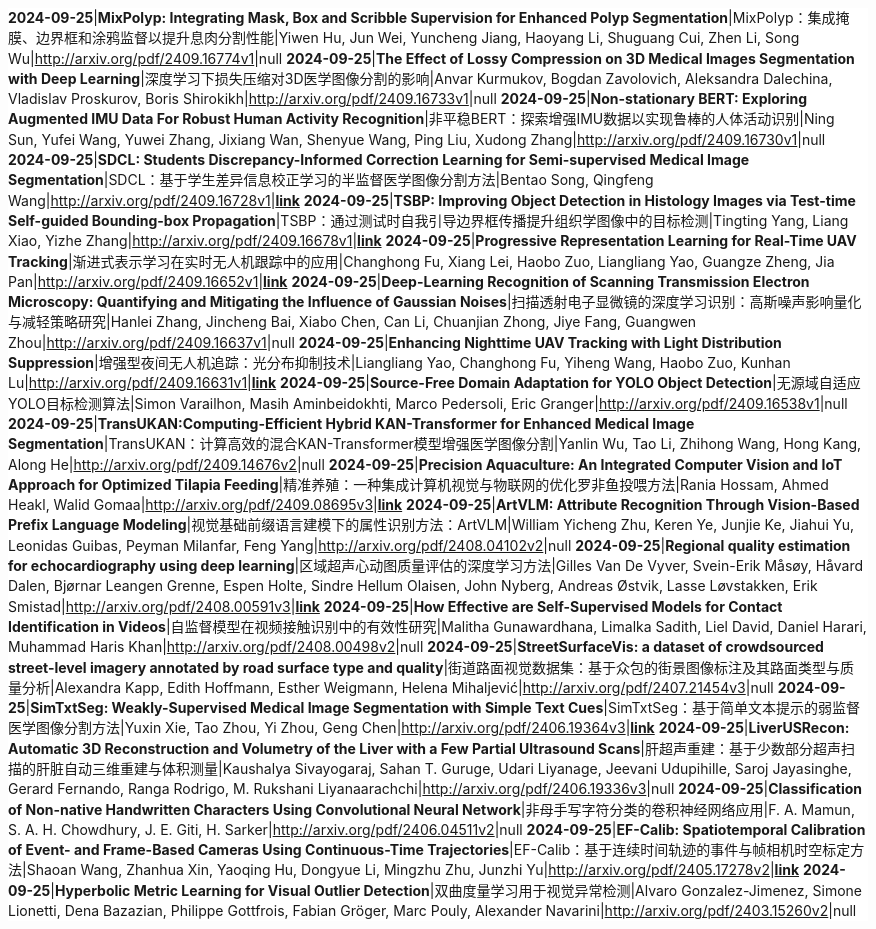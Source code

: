**2024-09-25**|**MixPolyp: Integrating Mask, Box and Scribble Supervision for Enhanced   Polyp Segmentation**|MixPolyp：集成掩膜、边界框和涂鸦监督以提升息肉分割性能|Yiwen Hu, Jun Wei, Yuncheng Jiang, Haoyang Li, Shuguang Cui, Zhen Li, Song Wu|<http://arxiv.org/pdf/2409.16774v1>|null
**2024-09-25**|**The Effect of Lossy Compression on 3D Medical Images Segmentation with   Deep Learning**|深度学习下损失压缩对3D医学图像分割的影响|Anvar Kurmukov, Bogdan Zavolovich, Aleksandra Dalechina, Vladislav Proskurov, Boris Shirokikh|<http://arxiv.org/pdf/2409.16733v1>|null
**2024-09-25**|**Non-stationary BERT: Exploring Augmented IMU Data For Robust Human   Activity Recognition**|非平稳BERT：探索增强IMU数据以实现鲁棒的人体活动识别|Ning Sun, Yufei Wang, Yuwei Zhang, Jixiang Wan, Shenyue Wang, Ping Liu, Xudong Zhang|<http://arxiv.org/pdf/2409.16730v1>|null
**2024-09-25**|**SDCL: Students Discrepancy-Informed Correction Learning for   Semi-supervised Medical Image Segmentation**|SDCL：基于学生差异信息校正学习的半监督医学图像分割方法|Bentao Song, Qingfeng Wang|<http://arxiv.org/pdf/2409.16728v1>|**[link](https://github.com/pascalcpp/sdcl)**
**2024-09-25**|**TSBP: Improving Object Detection in Histology Images via Test-time   Self-guided Bounding-box Propagation**|TSBP：通过测试时自我引导边界框传播提升组织学图像中的目标检测|Tingting Yang, Liang Xiao, Yizhe Zhang|<http://arxiv.org/pdf/2409.16678v1>|**[link](https://github.com/jwhgdeu/tsbp)**
**2024-09-25**|**Progressive Representation Learning for Real-Time UAV Tracking**|渐进式表示学习在实时无人机跟踪中的应用|Changhong Fu, Xiang Lei, Haobo Zuo, Liangliang Yao, Guangze Zheng, Jia Pan|<http://arxiv.org/pdf/2409.16652v1>|**[link](https://github.com/vision4robotics/prl-track)**
**2024-09-25**|**Deep-Learning Recognition of Scanning Transmission Electron Microscopy:   Quantifying and Mitigating the Influence of Gaussian Noises**|扫描透射电子显微镜的深度学习识别：高斯噪声影响量化与减轻策略研究|Hanlei Zhang, Jincheng Bai, Xiabo Chen, Can Li, Chuanjian Zhong, Jiye Fang, Guangwen Zhou|<http://arxiv.org/pdf/2409.16637v1>|null
**2024-09-25**|**Enhancing Nighttime UAV Tracking with Light Distribution Suppression**|增强型夜间无人机追踪：光分布抑制技术|Liangliang Yao, Changhong Fu, Yiheng Wang, Haobo Zuo, Kunhan Lu|<http://arxiv.org/pdf/2409.16631v1>|**[link](https://github.com/vision4robotics/ldenhancer)**
**2024-09-25**|**Source-Free Domain Adaptation for YOLO Object Detection**|无源域自适应YOLO目标检测算法|Simon Varailhon, Masih Aminbeidokhti, Marco Pedersoli, Eric Granger|<http://arxiv.org/pdf/2409.16538v1>|null
**2024-09-25**|**TransUKAN:Computing-Efficient Hybrid KAN-Transformer for Enhanced   Medical Image Segmentation**|TransUKAN：计算高效的混合KAN-Transformer模型增强医学图像分割|Yanlin Wu, Tao Li, Zhihong Wang, Hong Kang, Along He|<http://arxiv.org/pdf/2409.14676v2>|null
**2024-09-25**|**Precision Aquaculture: An Integrated Computer Vision and IoT Approach   for Optimized Tilapia Feeding**|精准养殖：一种集成计算机视觉与物联网的优化罗非鱼投喂方法|Rania Hossam, Ahmed Heakl, Walid Gomaa|<http://arxiv.org/pdf/2409.08695v3>|**[link](https://github.com/ahmedheakl/fish-counting)**
**2024-09-25**|**ArtVLM: Attribute Recognition Through Vision-Based Prefix Language   Modeling**|视觉基础前缀语言建模下的属性识别方法：ArtVLM|William Yicheng Zhu, Keren Ye, Junjie Ke, Jiahui Yu, Leonidas Guibas, Peyman Milanfar, Feng Yang|<http://arxiv.org/pdf/2408.04102v2>|null
**2024-09-25**|**Regional quality estimation for echocardiography using deep learning**|区域超声心动图质量评估的深度学习方法|Gilles Van De Vyver, Svein-Erik Måsøy, Håvard Dalen, Bjørnar Leangen Grenne, Espen Holte, Sindre Hellum Olaisen, John Nyberg, Andreas Østvik, Lasse Løvstakken, Erik Smistad|<http://arxiv.org/pdf/2408.00591v3>|**[link](https://github.com/gillesvandevyver/arqee)**
**2024-09-25**|**How Effective are Self-Supervised Models for Contact Identification in   Videos**|自监督模型在视频接触识别中的有效性研究|Malitha Gunawardhana, Limalka Sadith, Liel David, Daniel Harari, Muhammad Haris Khan|<http://arxiv.org/pdf/2408.00498v2>|null
**2024-09-25**|**StreetSurfaceVis: a dataset of crowdsourced street-level imagery   annotated by road surface type and quality**|街道路面视觉数据集：基于众包的街景图像标注及其路面类型与质量分析|Alexandra Kapp, Edith Hoffmann, Esther Weigmann, Helena Mihaljević|<http://arxiv.org/pdf/2407.21454v3>|null
**2024-09-25**|**SimTxtSeg: Weakly-Supervised Medical Image Segmentation with Simple Text   Cues**|SimTxtSeg：基于简单文本提示的弱监督医学图像分割方法|Yuxin Xie, Tao Zhou, Yi Zhou, Geng Chen|<http://arxiv.org/pdf/2406.19364v3>|**[link](https://github.com/xyx1024/SimTxtSeg)**
**2024-09-25**|**LiverUSRecon: Automatic 3D Reconstruction and Volumetry of the Liver   with a Few Partial Ultrasound Scans**|肝超声重建：基于少数部分超声扫描的肝脏自动三维重建与体积测量|Kaushalya Sivayogaraj, Sahan T. Guruge, Udari Liyanage, Jeevani Udupihille, Saroj Jayasinghe, Gerard Fernando, Ranga Rodrigo, M. Rukshani Liyanaarachchi|<http://arxiv.org/pdf/2406.19336v3>|null
**2024-09-25**|**Classification of Non-native Handwritten Characters Using Convolutional   Neural Network**|非母手写字符分类的卷积神经网络应用|F. A. Mamun, S. A. H. Chowdhury, J. E. Giti, H. Sarker|<http://arxiv.org/pdf/2406.04511v2>|null
**2024-09-25**|**EF-Calib: Spatiotemporal Calibration of Event- and Frame-Based Cameras   Using Continuous-Time Trajectories**|EF-Calib：基于连续时间轨迹的事件与帧相机时空标定方法|Shaoan Wang, Zhanhua Xin, Yaoqing Hu, Dongyue Li, Mingzhu Zhu, Junzhi Yu|<http://arxiv.org/pdf/2405.17278v2>|**[link](https://github.com/wsakobe/ef-calib)**
**2024-09-25**|**Hyperbolic Metric Learning for Visual Outlier Detection**|双曲度量学习用于视觉异常检测|Alvaro Gonzalez-Jimenez, Simone Lionetti, Dena Bazazian, Philippe Gottfrois, Fabian Gröger, Marc Pouly, Alexander Navarini|<http://arxiv.org/pdf/2403.15260v2>|null